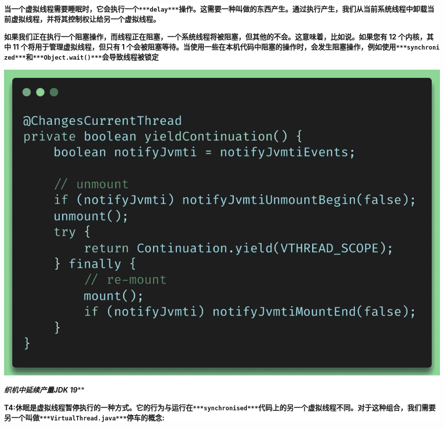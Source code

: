 ****当一个虚拟线程需要睡眠时，它会执行一个`***delay***`操作。这需要一种叫做**的东西产生**。通过执行**产生**，我们从当前系统线程中卸载当前虚拟线程，并将其控制权让给另一个虚拟线程。****

****如果我们正在执行一个阻塞操作，而线程正在阻塞，一个系统线程将被阻塞，但其他的不会。这意味着，比如说。如果您有 12 个内核，其中 11 个将用于管理虚拟线程，但只有 1 个会被阻塞等待。当使用一些在本机代码中阻塞的操作时，会发生阻塞操作，例如使用`***synchronized***`和`***Object.wait()***`会导致线程被锁定****

****![](img/41d1a7f5f44b38ce70eddfe06f3cf734.png)****

******织机中延续产量*JDK 19*******

****T4:休眠是虚拟线程暂停执行的一种方式。它的行为与运行在`***synchronised***`代码上的另一个虚拟线程不同。对于这种组合，我们需要另一个叫做`***VirtualThread.java***`停车的概念:****
